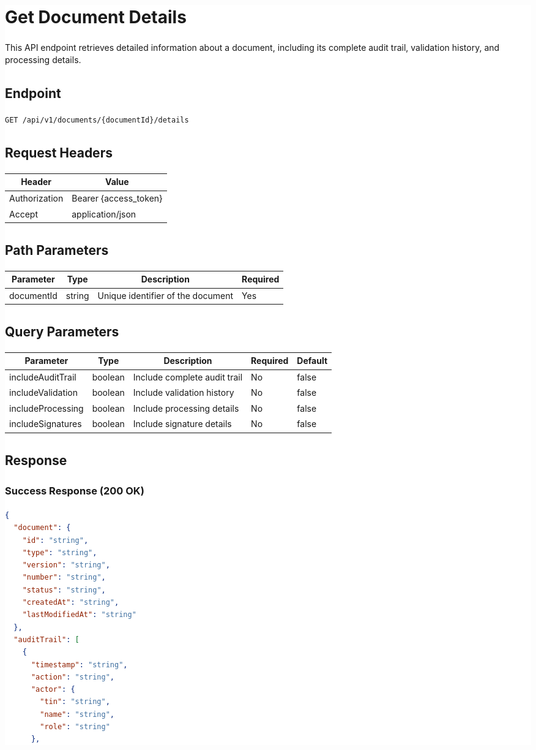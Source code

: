 # Get Document Details

This API endpoint retrieves detailed information about a document, including its complete audit trail, validation history, and processing details.

## Endpoint

```
GET /api/v1/documents/{documentId}/details
```

## Request Headers

| Header | Value |
|--------|-------|
| Authorization | Bearer {access_token} |
| Accept | application/json |

## Path Parameters

| Parameter | Type | Description | Required |
|-----------|------|-------------|-----------|
| documentId | string | Unique identifier of the document | Yes |

## Query Parameters

| Parameter | Type | Description | Required | Default |
|-----------|------|-------------|-----------|---------|
| includeAuditTrail | boolean | Include complete audit trail | No | false |
| includeValidation | boolean | Include validation history | No | false |
| includeProcessing | boolean | Include processing details | No | false |
| includeSignatures | boolean | Include signature details | No | false |

## Response

### Success Response (200 OK)

```json
{
  "document": {
    "id": "string",
    "type": "string",
    "version": "string",
    "number": "string",
    "status": "string",
    "createdAt": "string",
    "lastModifiedAt": "string"
  },
  "auditTrail": [
    {
      "timestamp": "string",
      "action": "string",
      "actor": {
        "tin": "string",
        "name": "string",
        "role": "string"
      },
```